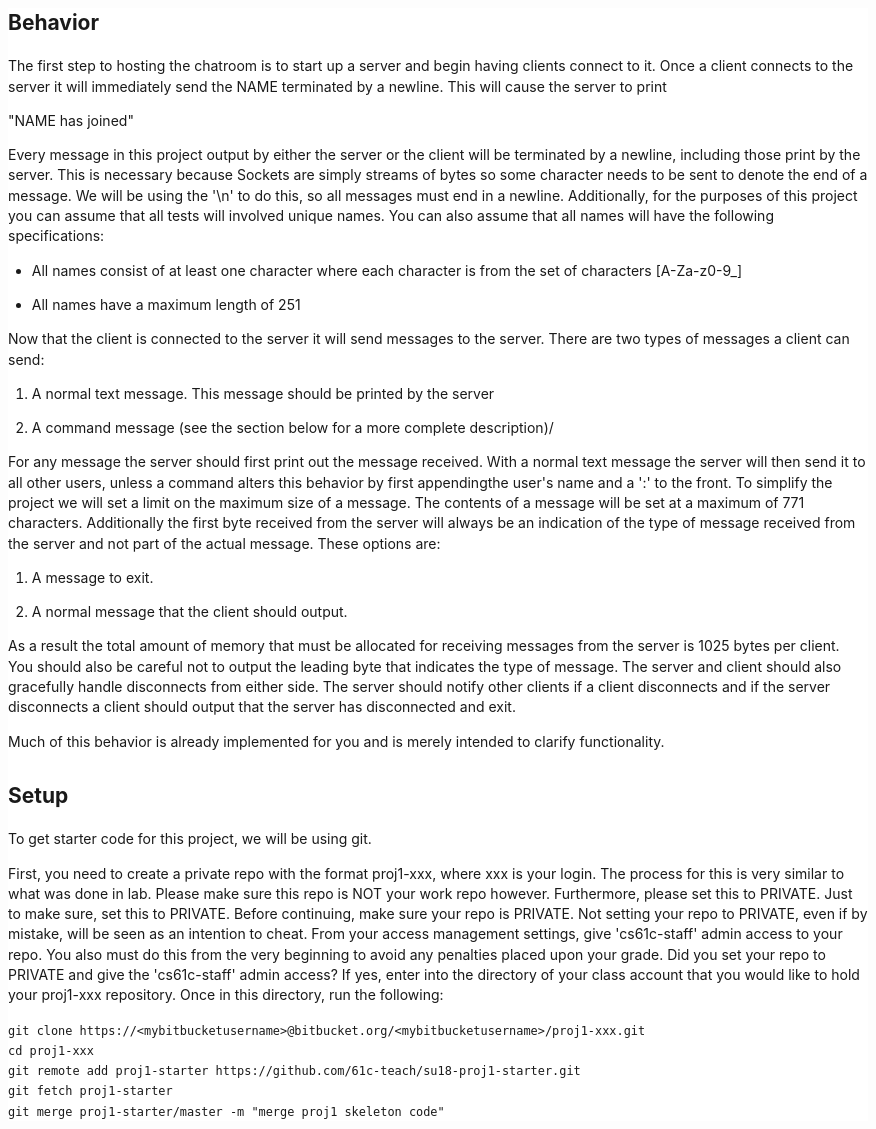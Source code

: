 ## Behavior

The first step to hosting the chatroom is to start up a server and begin having clients connect to it. Once a client connects to the server it will immediately send the NAME terminated by a newline. This will cause the server to print

\"NAME has joined\"

Every message in this project output by either the server or the client will be terminated by a newline, including those print by the server. This is necessary because Sockets are simply streams of bytes so some character needs to be sent to denote the end of a message. We will be using the \'\\n\' to do this, so all messages must end in a newline. Additionally, for the purposes of this project you can assume that all tests will involved unique names. You can also assume that all names will have the following specifications:

  * All names consist of at least one character where each character is from the set of characters \[A-Za-z0-9\_\]

  * All names have a maximum length of 251

Now that the client is connected to the server it will send messages to the server. There are two types of messages a client can send:

  1. A normal text message. This message should be printed by the server

  2. A command message (see the section below for a more complete description)/

For any message the server should first print out the message received. With a normal text message the server will then send it to all other users, unless a command alters this behavior by first appendingthe user's name and a \':\' to the front. To simplify the project we will set a limit on the maximum size of a message. The contents of a message will be set at a maximum of 771 characters. Additionally the first byte received from the server will always be an indication of the type of message received from the server and not part of the actual message. These options are:

  1. A message to exit.

  2. A normal message that the client should output.

As a result the total amount of memory that must be allocated for receiving messages from the server is 1025 bytes per client. You should also be careful not to output the leading byte that indicates the type of message. The server and client should also gracefully handle disconnects from either side. The server should notify other clients if a client disconnects and if the server disconnects a client should output that the server has disconnected and exit.

Much of this behavior is already implemented for you and is merely intended to clarify functionality.

## Setup
To get starter code for this project, we will be using git.

First, you need to create a private repo with the format proj1-xxx, where xxx is your login. The process for this is very similar to what was done in lab. Please make sure this repo is NOT your work repo however. Furthermore, please set this to PRIVATE. Just to make sure, set this to PRIVATE. Before continuing, make sure your repo is PRIVATE. Not setting your repo to PRIVATE, even if by mistake, will be seen as an intention to cheat.
From your access management settings, give 'cs61c-staff' admin access to your repo. You also must do this from the very beginning to avoid any penalties placed upon your grade.
Did you set your repo to PRIVATE and give the 'cs61c-staff' admin access? If yes, enter into the directory of your class account that you would like to hold your proj1-xxx repository. Once in this directory, run the following:
```
git clone https://<mybitbucketusername>@bitbucket.org/<mybitbucketusername>/proj1-xxx.git
cd proj1-xxx
git remote add proj1-starter https://github.com/61c-teach/su18-proj1-starter.git
git fetch proj1-starter
git merge proj1-starter/master -m "merge proj1 skeleton code"
```